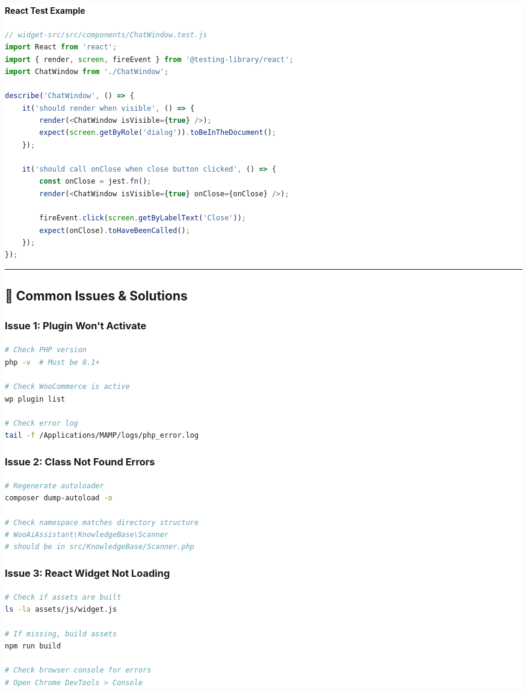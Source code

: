 #### React Test Example
```javascript
// widget-src/src/components/ChatWindow.test.js
import React from 'react';
import { render, screen, fireEvent } from '@testing-library/react';
import ChatWindow from './ChatWindow';

describe('ChatWindow', () => {
    it('should render when visible', () => {
        render(<ChatWindow isVisible={true} />);
        expect(screen.getByRole('dialog')).toBeInTheDocument();
    });
    
    it('should call onClose when close button clicked', () => {
        const onClose = jest.fn();
        render(<ChatWindow isVisible={true} onClose={onClose} />);
        
        fireEvent.click(screen.getByLabelText('Close'));
        expect(onClose).toHaveBeenCalled();
    });
});
```

---

## 🐛 Common Issues & Solutions

### Issue 1: Plugin Won't Activate
```bash
# Check PHP version
php -v  # Must be 8.1+

# Check WooCommerce is active
wp plugin list

# Check error log
tail -f /Applications/MAMP/logs/php_error.log
```

### Issue 2: Class Not Found Errors
```bash
# Regenerate autoloader
composer dump-autoload -o

# Check namespace matches directory structure
# WooAiAssistant\KnowledgeBase\Scanner
# should be in src/KnowledgeBase/Scanner.php
```

### Issue 3: React Widget Not Loading
```bash
# Check if assets are built
ls -la assets/js/widget.js

# If missing, build assets
npm run build

# Check browser console for errors
# Open Chrome DevTools > Console
```
